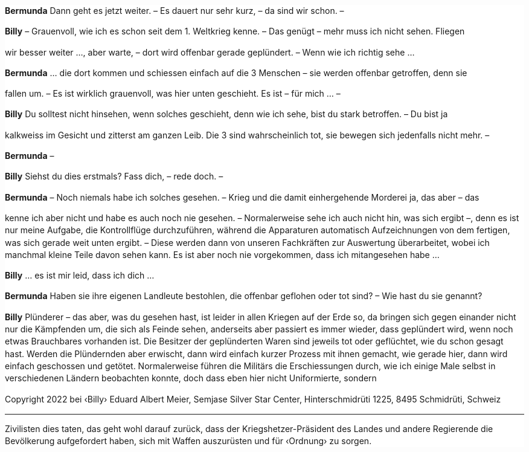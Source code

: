 **Bermunda** Dann geht es jetzt weiter. – Es dauert nur sehr kurz, – da sind wir schon. –

**Billy** – Grauenvoll, wie ich es schon seit dem 1. Weltkrieg kenne. – Das genügt – mehr muss ich nicht sehen. Fliegen

wir besser weiter …, aber warte, – dort wird offenbar gerade geplündert. – Wenn wie ich richtig sehe …

**Bermunda** … die dort kommen und schiessen einfach auf die 3 Menschen – sie werden offenbar getroffen, denn sie

fallen um. – Es ist wirklich grauenvoll, was hier unten geschieht. Es ist – für mich … –

**Billy** Du solltest nicht hinsehen, wenn solches geschieht, denn wie ich sehe, bist du stark betroffen. – Du bist ja

kalkweiss im Gesicht und zitterst am ganzen Leib. Die 3 sind wahrscheinlich tot, sie bewegen sich jedenfalls nicht mehr. –

**Bermunda** –

**Billy** Siehst du dies erstmals? Fass dich, – rede doch. –

**Bermunda** – Noch niemals habe ich solches gesehen. – Krieg und die damit einhergehende Morderei ja, das aber – das

kenne ich aber nicht und habe es auch noch nie gesehen. – Normalerweise sehe ich auch nicht hin, was sich ergibt –, denn
es ist nur meine Aufgabe, die Kontrollflüge durchzuführen, während die Apparaturen automatisch Aufzeichnungen von
dem fertigen, was sich gerade weit unten ergibt. – Diese werden dann von unseren Fachkräften zur Auswertung überarbeitet, wobei ich manchmal kleine Teile davon sehen kann. Es ist aber noch nie vorgekommen, dass ich mitangesehen habe …

**Billy** … es ist mir leid, dass ich dich …

**Bermunda** Haben sie ihre eigenen Landleute bestohlen, die offenbar geflohen oder tot sind? – Wie hast du sie genannt?

**Billy** Plünderer – das aber, was du gesehen hast, ist leider in allen Kriegen auf der Erde so, da bringen sich gegen
einander nicht nur die Kämpfenden um, die sich als Feinde sehen, anderseits aber passiert es immer wieder, dass geplündert wird, wenn noch etwas Brauchbares vorhanden ist. Die Besitzer der geplünderten Waren sind jeweils tot oder geflüchtet, wie du schon gesagt hast. Werden die Plündernden aber erwischt, dann wird einfach kurzer Prozess mit ihnen gemacht,
wie gerade hier, dann wird einfach geschossen und getötet. Normalerweise führen die Militärs die Erschiessungen durch,
wie ich einige Male selbst in verschiedenen Ländern beobachten konnte, doch dass eben hier nicht Uniformierte, sondern

Copyright 2022 bei ‹Billy› Eduard Albert Meier, Semjase Silver Star Center, Hinterschmidrüti 1225, 8495 Schmidrüti, Schweiz


-----

Zivilisten dies taten, das geht wohl darauf zurück, dass der Kriegshetzer-Präsident des Landes und andere Regierende die
Bevölkerung aufgefordert haben, sich mit Waffen auszurüsten und für ‹Ordnung› zu sorgen.

